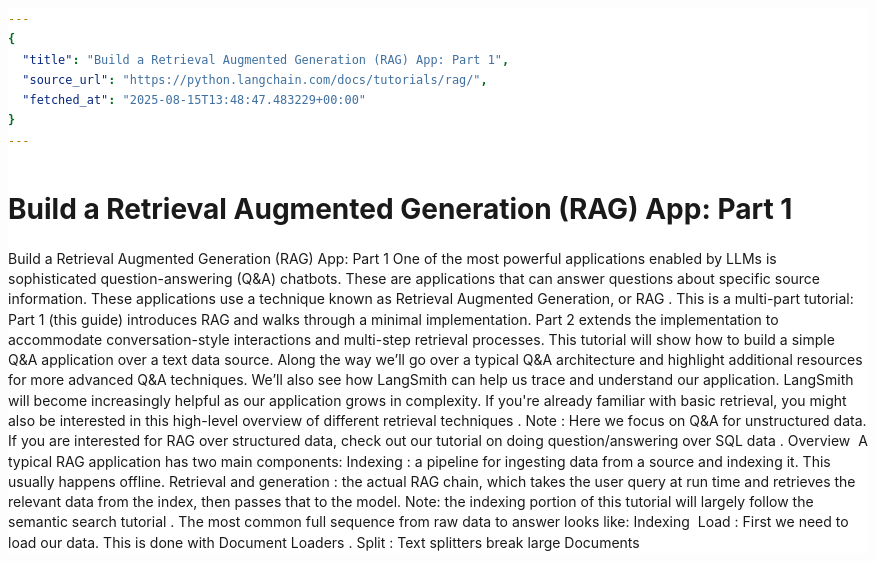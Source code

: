 ```yaml
---
{
  "title": "Build a Retrieval Augmented Generation (RAG) App: Part 1",
  "source_url": "https://python.langchain.com/docs/tutorials/rag/",
  "fetched_at": "2025-08-15T13:48:47.483229+00:00"
}
---
```


# Build a Retrieval Augmented Generation (RAG) App: Part 1

Build a Retrieval Augmented Generation (RAG) App: Part 1
One of the most powerful applications enabled by LLMs is sophisticated question-answering (Q&A) chatbots. These are applications that can answer questions about specific source information. These applications use a technique known as Retrieval Augmented Generation, or
RAG
.
This is a multi-part tutorial:
Part 1
(this guide) introduces RAG and walks through a minimal implementation.
Part 2
extends the implementation to accommodate conversation-style interactions and multi-step retrieval processes.
This tutorial will show how to build a simple Q&A application
over a text data source. Along the way we’ll go over a typical Q&A
architecture and highlight additional resources for more advanced Q&A techniques. We’ll also see
how LangSmith can help us trace and understand our application.
LangSmith will become increasingly helpful as our application grows in
complexity.
If you're already familiar with basic retrieval, you might also be interested in
this
high-level overview of different retrieval techniques
.
Note
: Here we focus on Q&A for unstructured data. If you are interested for RAG over structured data, check out our tutorial on doing
question/answering over SQL data
.
Overview
​
A typical RAG application has two main components:
Indexing
: a pipeline for ingesting data from a source and indexing it.
This usually happens offline.
Retrieval and generation
: the actual RAG chain, which takes the user query at run time and retrieves the relevant data from the index, then passes that to the model.
Note: the indexing portion of this tutorial will largely follow the
semantic search tutorial
.
The most common full sequence from raw data to answer looks like:
Indexing
​
Load
: First we need to load our data. This is done with
Document Loaders
.
Split
:
Text splitters
break large
Documents